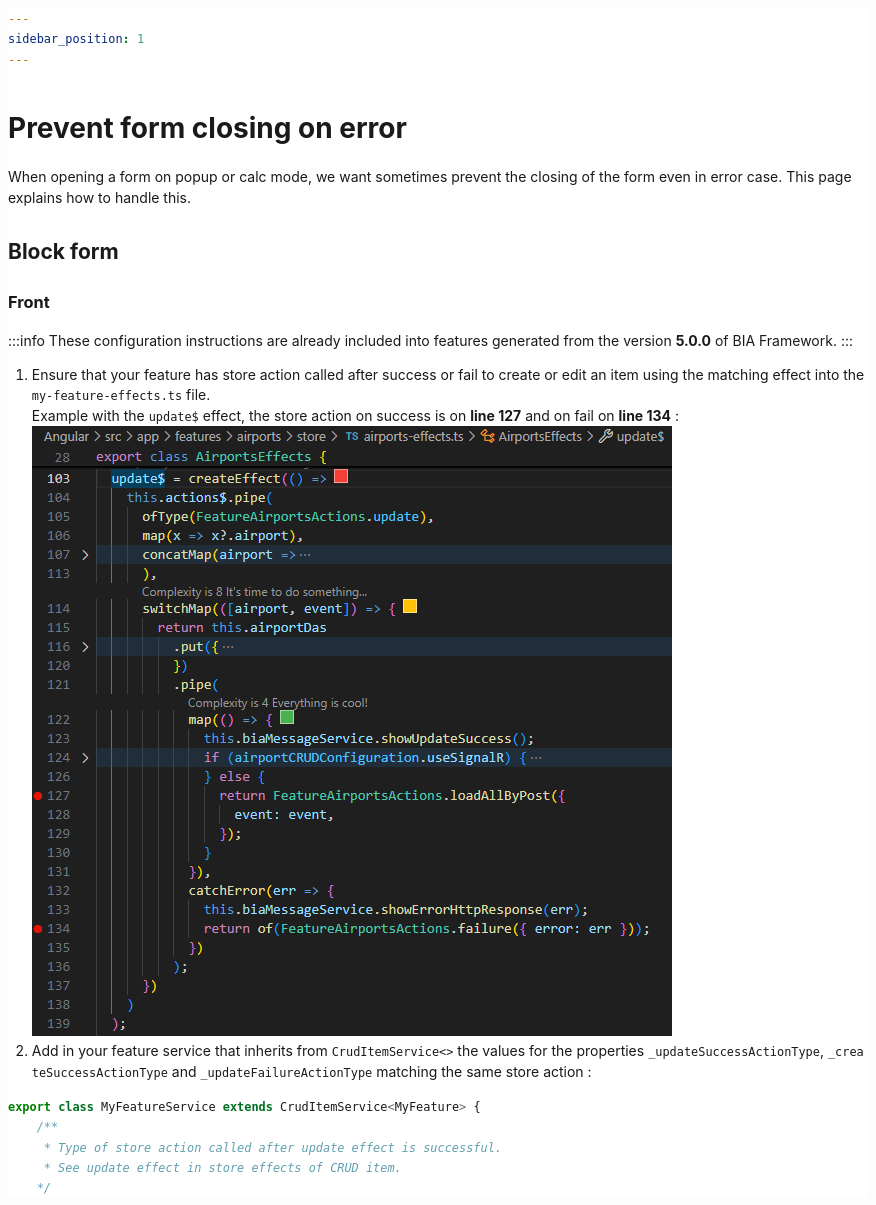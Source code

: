 ```yaml
---
sidebar_position: 1
---
```


# Prevent form closing on error
When opening a form on popup or calc mode, we want sometimes prevent the closing of the form even in error case. This page explains how to handle this.  

## Block form
### Front
:::info
These configuration instructions are already included into features generated from the version **5.0.0** of BIA Framework. 
:::

1. Ensure that your feature has store action called after success or fail to create or edit an item using the matching effect into the `my-feature-effects.ts` file.  
Example with the `update$` effect, the store action on success is on **line 127** and on fail on **line 134** :  
![PopupConflict](../../Images/BlockForm_EffectsStore.png)
1. Add in your feature service that inherits from `CrudItemService<>` the values for the properties `_updateSuccessActionType`, `_createSuccessActionType` and `_updateFailureActionType` matching the same store action :
``` typescript title="my-feature.service.ts"
export class MyFeatureService extends CrudItemService<MyFeature> {
    /**
     * Type of store action called after update effect is successful.
     * See update effect in store effects of CRUD item.
    */
```